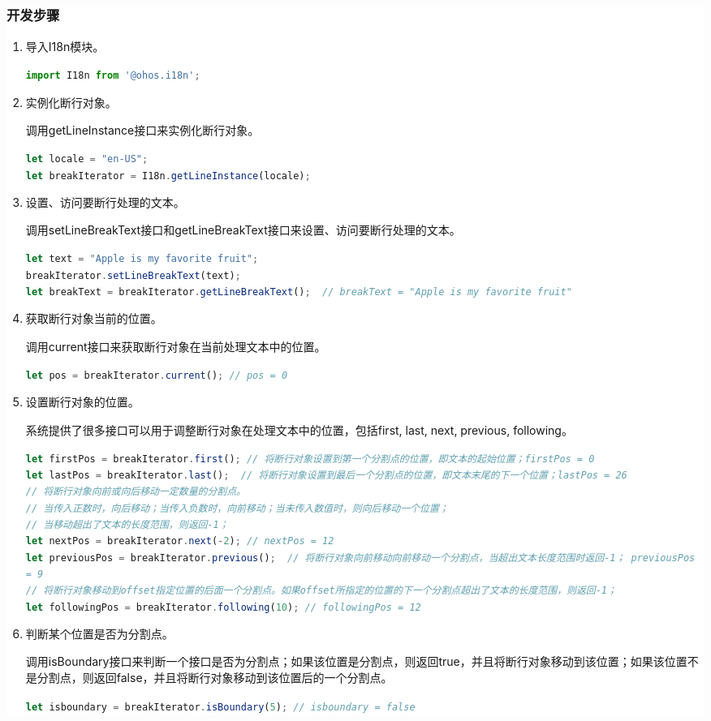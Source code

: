 ### 开发步骤

1. 导入I18n模块。

   ```ts
   import I18n from '@ohos.i18n';
   ```

2. 实例化断行对象。

   调用getLineInstance接口来实例化断行对象。

   ```ts
   let locale = "en-US";
   let breakIterator = I18n.getLineInstance(locale);
   ```

3. 设置、访问要断行处理的文本。

   调用setLineBreakText接口和getLineBreakText接口来设置、访问要断行处理的文本。

   ```ts
   let text = "Apple is my favorite fruit";
   breakIterator.setLineBreakText(text);
   let breakText = breakIterator.getLineBreakText();  // breakText = "Apple is my favorite fruit"
   ```

4. 获取断行对象当前的位置。

   调用current接口来获取断行对象在当前处理文本中的位置。

   ```ts
   let pos = breakIterator.current(); // pos = 0
   ```

5. 设置断行对象的位置。

   系统提供了很多接口可以用于调整断行对象在处理文本中的位置，包括first, last, next, previous, following。

   ```ts
   let firstPos = breakIterator.first(); // 将断行对象设置到第一个分割点的位置，即文本的起始位置；firstPos = 0
   let lastPos = breakIterator.last();  // 将断行对象设置到最后一个分割点的位置，即文本末尾的下一个位置；lastPos = 26
   // 将断行对象向前或向后移动一定数量的分割点。
   // 当传入正数时，向后移动；当传入负数时，向前移动；当未传入数值时，则向后移动一个位置；
   // 当移动超出了文本的长度范围，则返回-1；
   let nextPos = breakIterator.next(-2); // nextPos = 12
   let previousPos = breakIterator.previous();  // 将断行对象向前移动向前移动一个分割点，当超出文本长度范围时返回-1； previousPos = 9
   // 将断行对象移动到offset指定位置的后面一个分割点。如果offset所指定的位置的下一个分割点超出了文本的长度范围，则返回-1；
   let followingPos = breakIterator.following(10); // followingPos = 12
   ```

6. 判断某个位置是否为分割点。

   调用isBoundary接口来判断一个接口是否为分割点；如果该位置是分割点，则返回true，并且将断行对象移动到该位置；如果该位置不是分割点，则返回false，并且将断行对象移动到该位置后的一个分割点。

   ```ts
   let isboundary = breakIterator.isBoundary(5); // isboundary = false
   ```
